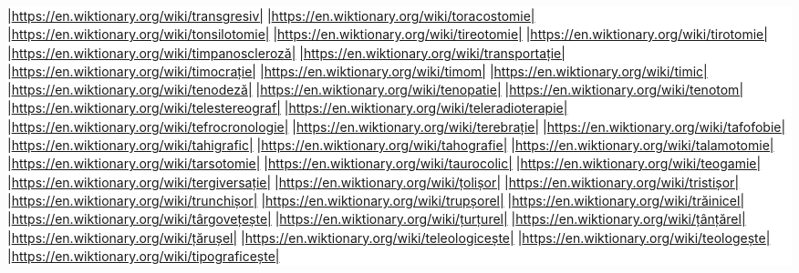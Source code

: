 |https://en.wiktionary.org/wiki/transgresiv|
|https://en.wiktionary.org/wiki/toracostomie|
|https://en.wiktionary.org/wiki/tonsilotomie|
|https://en.wiktionary.org/wiki/tireotomie|
|https://en.wiktionary.org/wiki/tirotomie|
|https://en.wiktionary.org/wiki/timpanoscleroză|
|https://en.wiktionary.org/wiki/transportație|
|https://en.wiktionary.org/wiki/timocrație|
|https://en.wiktionary.org/wiki/timom|
|https://en.wiktionary.org/wiki/timic|
|https://en.wiktionary.org/wiki/tenodeză|
|https://en.wiktionary.org/wiki/tenopatie|
|https://en.wiktionary.org/wiki/tenotom|
|https://en.wiktionary.org/wiki/telestereograf|
|https://en.wiktionary.org/wiki/teleradioterapie|
|https://en.wiktionary.org/wiki/tefrocronologie|
|https://en.wiktionary.org/wiki/terebrație|
|https://en.wiktionary.org/wiki/tafofobie|
|https://en.wiktionary.org/wiki/tahigrafic|
|https://en.wiktionary.org/wiki/tahografie|
|https://en.wiktionary.org/wiki/talamotomie|
|https://en.wiktionary.org/wiki/tarsotomie|
|https://en.wiktionary.org/wiki/taurocolic|
|https://en.wiktionary.org/wiki/teogamie|
|https://en.wiktionary.org/wiki/tergiversație|
|https://en.wiktionary.org/wiki/țolișor|
|https://en.wiktionary.org/wiki/tristișor|
|https://en.wiktionary.org/wiki/trunchișor|
|https://en.wiktionary.org/wiki/trupșorel|
|https://en.wiktionary.org/wiki/trăinicel|
|https://en.wiktionary.org/wiki/târgovețește|
|https://en.wiktionary.org/wiki/țurțurel|
|https://en.wiktionary.org/wiki/țânțărel|
|https://en.wiktionary.org/wiki/țărușel|
|https://en.wiktionary.org/wiki/teleologicește|
|https://en.wiktionary.org/wiki/teologește|
|https://en.wiktionary.org/wiki/tipograficește|